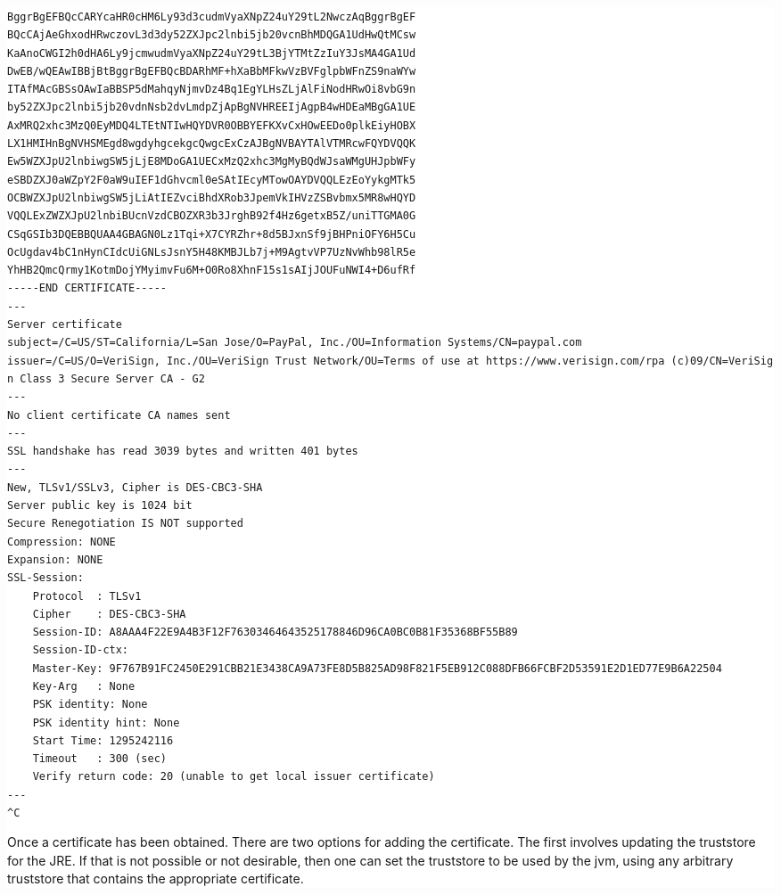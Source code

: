 ~~~~~~~~~~~~~~~~~~~~~~~~~~~~~
BggrBgEFBQcCARYcaHR0cHM6Ly93d3cudmVyaXNpZ24uY29tL2NwczAqBggrBgEF
BQcCAjAeGhxodHRwczovL3d3dy52ZXJpc2lnbi5jb20vcnBhMDQGA1UdHwQtMCsw
KaAnoCWGI2h0dHA6Ly9jcmwudmVyaXNpZ24uY29tL3BjYTMtZzIuY3JsMA4GA1Ud
DwEB/wQEAwIBBjBtBggrBgEFBQcBDARhMF+hXaBbMFkwVzBVFglpbWFnZS9naWYw
ITAfMAcGBSsOAwIaBBSP5dMahqyNjmvDz4Bq1EgYLHsZLjAlFiNodHRwOi8vbG9n
by52ZXJpc2lnbi5jb20vdnNsb2dvLmdpZjApBgNVHREEIjAgpB4wHDEaMBgGA1UE
AxMRQ2xhc3MzQ0EyMDQ4LTEtNTIwHQYDVR0OBBYEFKXvCxHOwEEDo0plkEiyHOBX
LX1HMIHnBgNVHSMEgd8wgdyhgcekgcQwgcExCzAJBgNVBAYTAlVTMRcwFQYDVQQK
Ew5WZXJpU2lnbiwgSW5jLjE8MDoGA1UECxMzQ2xhc3MgMyBQdWJsaWMgUHJpbWFy
eSBDZXJ0aWZpY2F0aW9uIEF1dGhvcml0eSAtIEcyMTowOAYDVQQLEzEoYykgMTk5
OCBWZXJpU2lnbiwgSW5jLiAtIEZvciBhdXRob3JpemVkIHVzZSBvbmx5MR8wHQYD
VQQLExZWZXJpU2lnbiBUcnVzdCBOZXR3b3JrghB92f4Hz6getxB5Z/uniTTGMA0G
CSqGSIb3DQEBBQUAA4GBAGN0Lz1Tqi+X7CYRZhr+8d5BJxnSf9jBHPniOFY6H5Cu
OcUgdav4bC1nHynCIdcUiGNLsJsnY5H48KMBJLb7j+M9AgtvVP7UzNvWhb98lR5e
YhHB2QmcQrmy1KotmDojYMyimvFu6M+O0Ro8XhnF15s1sAIjJOUFuNWI4+D6ufRf
-----END CERTIFICATE-----
---
Server certificate
subject=/C=US/ST=California/L=San Jose/O=PayPal, Inc./OU=Information Systems/CN=paypal.com
issuer=/C=US/O=VeriSign, Inc./OU=VeriSign Trust Network/OU=Terms of use at https://www.verisign.com/rpa (c)09/CN=VeriSign Class 3 Secure Server CA - G2
---
No client certificate CA names sent
---
SSL handshake has read 3039 bytes and written 401 bytes
---
New, TLSv1/SSLv3, Cipher is DES-CBC3-SHA
Server public key is 1024 bit
Secure Renegotiation IS NOT supported
Compression: NONE
Expansion: NONE
SSL-Session:
    Protocol  : TLSv1
    Cipher    : DES-CBC3-SHA
    Session-ID: A8AAA4F22E9A4B3F12F76303464643525178846D96CA0BC0B81F35368BF55B89
    Session-ID-ctx:
    Master-Key: 9F767B91FC2450E291CBB21E3438CA9A73FE8D5B825AD98F821F5EB912C088DFB66FCBF2D53591E2D1ED77E9B6A22504
    Key-Arg   : None
    PSK identity: None
    PSK identity hint: None
    Start Time: 1295242116
    Timeout   : 300 (sec)
    Verify return code: 20 (unable to get local issuer certificate)
---
^C
~~~~~~~~~~~~~~~~~~~~~~~~~~~~~

Once a certificate has been obtained.  There are two options for adding the certificate.  The first involves updating the truststore for the JRE.  If that is not possible or not desirable, then one can set the truststore to be used by the jvm, using any arbitrary truststore that contains the appropriate certificate.
